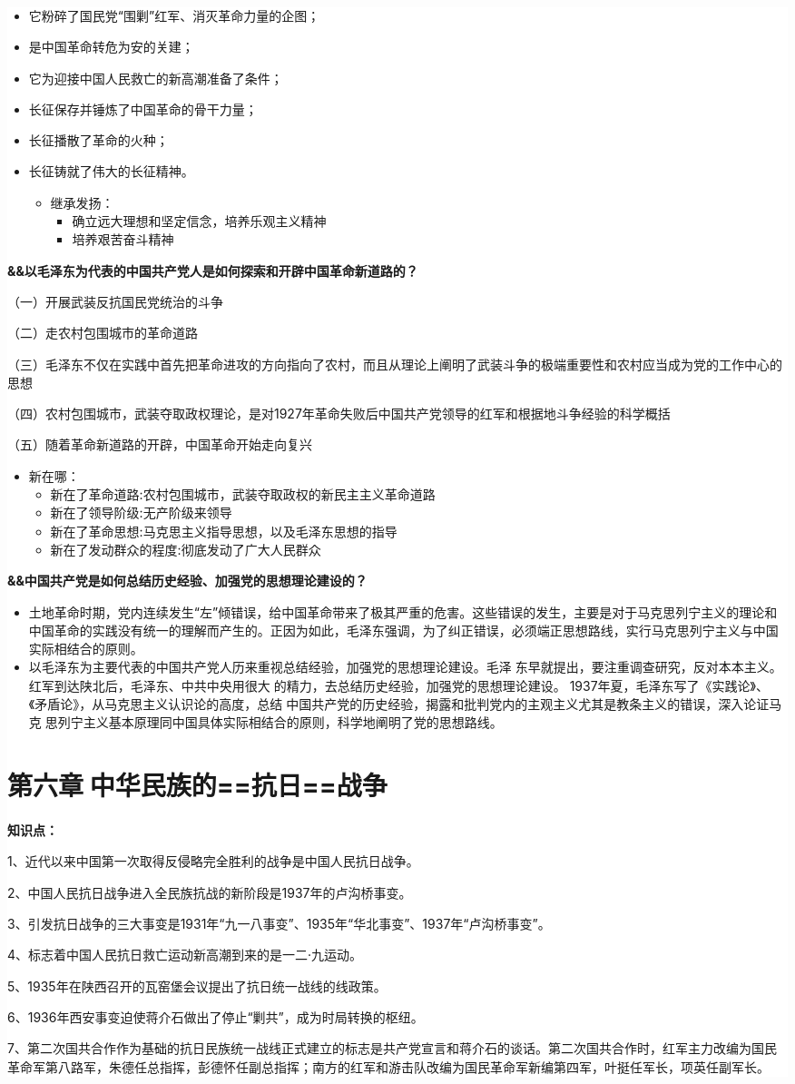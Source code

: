 - 它粉碎了国民党“围剿”红军、消灭革命力量的企图；

- 是中国革命转危为安的关建；
- 它为迎接中国人民救亡的新高潮准备了条件；
- 长征保存并锤炼了中国革命的骨干力量；
- 长征播散了革命的火种；
- 长征铸就了伟大的长征精神。
  - 继承发扬：
    - 确立远大理想和坚定信念，培养乐观主义精神
    - 培养艰苦奋斗精神

 **&&以毛泽东为代表的中国共产党人是如何探索和开辟中国革命新道路的？**

（一）开展武装反抗国民党统治的斗争

（二）走农村包围城市的革命道路

（三）毛泽东不仅在实践中首先把革命进攻的方向指向了农村，而且从理论上阐明了武装斗争的极端重要性和农村应当成为党的工作中心的思想

（四）农村包围城市，武装夺取政权理论，是对1927年革命失败后中国共产党领导的红军和根据地斗争经验的科学概括

（五）随着革命新道路的开辟，中国革命开始走向复兴

- 新在哪：
  - 新在了革命道路:农村包围城市，武装夺取政权的新民主主义革命道路
  - 新在了领导阶级:无产阶级来领导
  - 新在了革命思想:马克思主义指导思想，以及毛泽东思想的指导
  - 新在了发动群众的程度:彻底发动了广大人民群众

**&&中国共产党是如何总结历史经验、加强党的思想理论建设的？**

- 土地革命时期，党内连续发生“左”倾错误，给中国革命带来了极其严重的危害。这些错误的发生，主要是对于马克思列宁主义的理论和中国革命的实践没有统一的理解而产生的。正因为如此，毛泽东强调，为了纠正错误，必须端正思想路线，实行马克思列宁主义与中国实际相结合的原则。
- 以毛泽东为主要代表的中国共产党人历来重视总结经验，加强党的思想理论建设。毛泽
  东早就提出，要注重调查研究，反对本本主义。红军到达陕北后，毛泽东、中共中央用很大
  的精力，去总结历史经验，加强党的思想理论建设。
  1937年夏，毛泽东写了《实践论》、《矛盾论》，从马克思主义认识论的高度，总结
  中国共产党的历史经验，揭露和批判党内的主观主义尤其是教条主义的错误，深入论证马克
  思列宁主义基本原理同中国具体实际相结合的原则，科学地阐明了党的思想路线。

# 第六章 中华民族的==抗日==战争

**知识点：**

1、近代以来中国第一次取得反侵略完全胜利的战争是中国人民抗日战争。

2、中国人民抗日战争进入全民族抗战的新阶段是1937年的卢沟桥事变。

3、引发抗日战争的三大事变是1931年“九一八事变”、1935年“华北事变”、1937年“卢沟桥事变”。

4、标志着中国人民抗日救亡运动新高潮到来的是一二·九运动。

5、1935年在陕西召开的瓦窑堡会议提出了抗日统一战线的线政策。

6、1936年西安事变迫使蒋介石做出了停止“剿共”，成为时局转换的枢纽。

7、第二次国共合作作为基础的抗日民族统一战线正式建立的标志是共产党宣言和蒋介石的谈话。第二次国共合作时，红军主力改编为国民革命军第八路军，朱德任总指挥，彭德怀任副总指挥；南方的红军和游击队改编为国民革命军新编第四军，叶挺任军长，项英任副军长。
